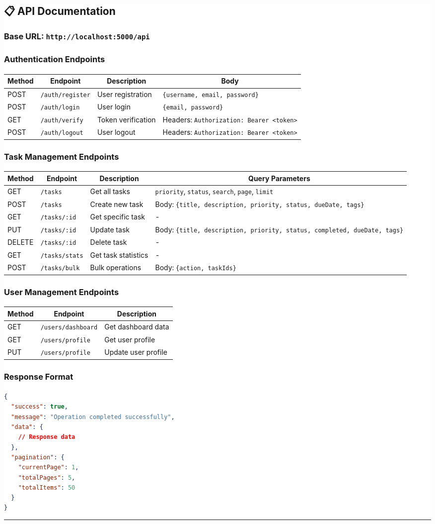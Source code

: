 
## 📋 **API Documentation**

### **Base URL**: `http://localhost:5000/api`

### **Authentication Endpoints**

| Method | Endpoint | Description | Body |
|--------|----------|-------------|------|
| POST | `/auth/register` | User registration | `{username, email, password}` |
| POST | `/auth/login` | User login | `{email, password}` |
| GET | `/auth/verify` | Token verification | Headers: `Authorization: Bearer <token>` |
| POST | `/auth/logout` | User logout | Headers: `Authorization: Bearer <token>` |

### **Task Management Endpoints**

| Method | Endpoint | Description | Query Parameters |
|--------|----------|-------------|------------------|
| GET | `/tasks` | Get all tasks | `priority`, `status`, `search`, `page`, `limit` |
| POST | `/tasks` | Create new task | Body: `{title, description, priority, status, dueDate, tags}` |
| GET | `/tasks/:id` | Get specific task | - |
| PUT | `/tasks/:id` | Update task | Body: `{title, description, priority, status, completed, dueDate, tags}` |
| DELETE | `/tasks/:id` | Delete task | - |
| GET | `/tasks/stats` | Get task statistics | - |
| POST | `/tasks/bulk` | Bulk operations | Body: `{action, taskIds}` |

### **User Management Endpoints**

| Method | Endpoint | Description |
|--------|----------|-------------|
| GET | `/users/dashboard` | Get dashboard data |
| GET | `/users/profile` | Get user profile |
| PUT | `/users/profile` | Update user profile |

### **Response Format**
```json
{
  "success": true,
  "message": "Operation completed successfully",
  "data": {
    // Response data
  },
  "pagination": {
    "currentPage": 1,
    "totalPages": 5,
    "totalItems": 50
  }
}
```

---